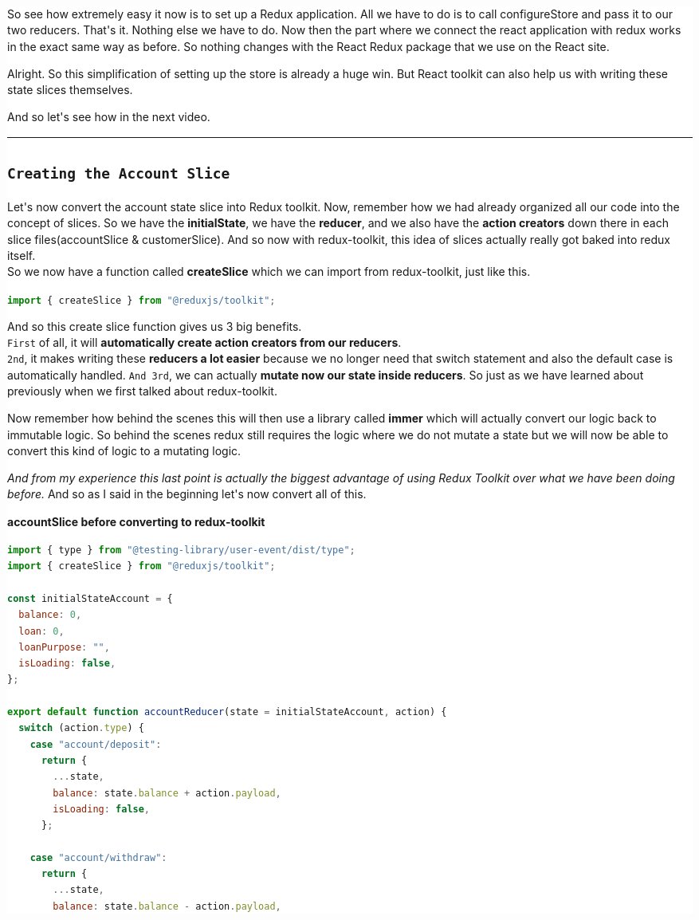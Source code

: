 So see how extremely easy it now is to set up a Redux application. All we have to do is to call configureStore and pass it to our two reducers. That's it. Nothing else we have to do. Now then the part where we connect the react application with redux works in the exact same way as before. So nothing changes with the React Redux package that we use on the React site.

Alright. So this simplification of setting up the store is already a huge win. But React toolkit can also help us with writing these state slices themselves.

And so let's see how in the next video.

---

## `Creating the Account Slice`

Let's now convert the account state slice into Redux toolkit. Now, remember how we had already organized all our code into the concept of slices. So we have the **initialState**, we have the **reducer**, and we also have the **action creators** down there in each slice files(accountSlice & customerSlice). And so now with redux-toolkit, this idea of slices actually really got baked into redux itself.  
So we now have a function called **createSlice** which we can import from redux-toolkit, just like this.

```jsx
import { createSlice } from "@reduxjs/toolkit";
```

And so this create slice function gives us 3 big benefits.  
`First` of all, it will **automatically create action creators from our reducers**.  
`2nd`, it makes writing these **reducers a lot easier** because we no longer need that switch statement and also the default case is automatically handled.   `And 3rd`, we can actually **mutate now our state inside reducers**. So just as we have learned about previously when we first talked about redux-toolkit.

Now remember how behind the scenes this will then use a library called **immer** which will actually convert our logic back to immutable logic. So behind the scenes redux still requires the logic where we do not mutate a state but we will now be able to convert this kind of logic to a mutating logic.

*And from my experience this last point is actually the biggest advantage of using Redux Toolkit over what we have been doing before.*  And so as I said in the beginning let's now convert all of this.

**accountSlice before converting to redux-toolkit**  

```jsx
import { type } from "@testing-library/user-event/dist/type";
import { createSlice } from "@reduxjs/toolkit";

const initialStateAccount = {
  balance: 0,
  loan: 0,
  loanPurpose: "",
  isLoading: false,
};

export default function accountReducer(state = initialStateAccount, action) {
  switch (action.type) {
    case "account/deposit":
      return {
        ...state,
        balance: state.balance + action.payload,
        isLoading: false,
      };

    case "account/withdraw":
      return {
        ...state,
        balance: state.balance - action.payload,
```